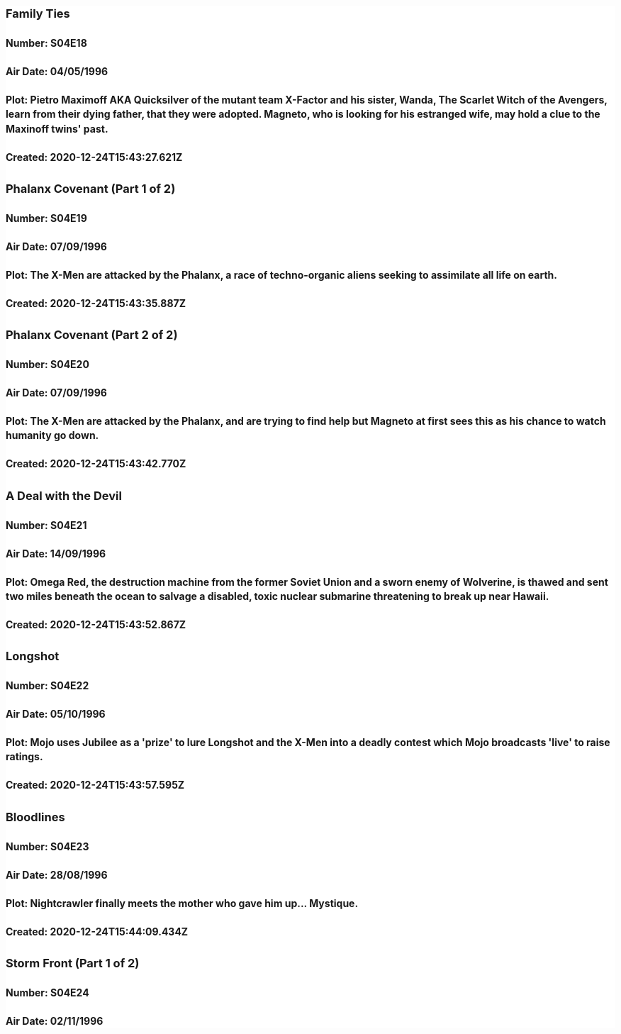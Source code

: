 ### Family Ties
#### Number: S04E18
#### Air Date: 04/05/1996
#### Plot: Pietro Maximoff AKA Quicksilver of the mutant team X-Factor and his sister, Wanda, The Scarlet Witch of the Avengers, learn from their dying father, that they were adopted. Magneto, who is looking for his estranged wife, may hold a clue to the Maxinoff twins' past.
#### Created: 2020-12-24T15:43:27.621Z
### Phalanx Covenant (Part 1 of 2)
#### Number: S04E19
#### Air Date: 07/09/1996
#### Plot: The X-Men are attacked by the Phalanx, a race of techno-organic aliens seeking to assimilate all life on earth.
#### Created: 2020-12-24T15:43:35.887Z
### Phalanx Covenant (Part 2 of 2)
#### Number: S04E20
#### Air Date: 07/09/1996
#### Plot: The X-Men are attacked by the Phalanx, and are trying to find help but Magneto at first sees this as his chance to watch humanity go down.
#### Created: 2020-12-24T15:43:42.770Z
### A Deal with the Devil
#### Number: S04E21
#### Air Date: 14/09/1996
#### Plot: Omega Red, the destruction machine from the former Soviet Union and a sworn enemy of Wolverine, is thawed and sent two miles beneath the ocean to salvage a disabled, toxic nuclear submarine threatening to break up near Hawaii.
#### Created: 2020-12-24T15:43:52.867Z
### Longshot
#### Number: S04E22
#### Air Date: 05/10/1996
#### Plot: Mojo uses Jubilee as a 'prize' to lure Longshot and the X-Men into a deadly contest which Mojo broadcasts 'live' to raise ratings.
#### Created: 2020-12-24T15:43:57.595Z
### Bloodlines
#### Number: S04E23
#### Air Date: 28/08/1996
#### Plot: Nightcrawler finally meets the mother who gave him up... Mystique.
#### Created: 2020-12-24T15:44:09.434Z
### Storm Front (Part 1 of 2)
#### Number: S04E24
#### Air Date: 02/11/1996